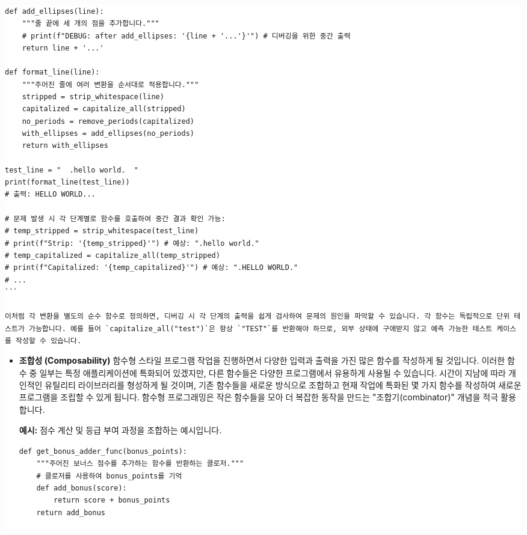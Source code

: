     def add_ellipses(line):
        """줄 끝에 세 개의 점을 추가합니다."""
        # print(f"DEBUG: after add_ellipses: '{line + '...'}'") # 디버깅을 위한 중간 출력
        return line + '...'
    
    def format_line(line):
        """주어진 줄에 여러 변환을 순서대로 적용합니다."""
        stripped = strip_whitespace(line)
        capitalized = capitalize_all(stripped)
        no_periods = remove_periods(capitalized)
        with_ellipses = add_ellipses(no_periods)
        return with_ellipses
    
    test_line = "  .hello world.  "
    print(format_line(test_line))
    # 출력: HELLO WORLD...
    
    # 문제 발생 시 각 단계별로 함수를 호출하여 중간 결과 확인 가능:
    # temp_stripped = strip_whitespace(test_line)
    # print(f"Strip: '{temp_stripped}'") # 예상: ".hello world."
    # temp_capitalized = capitalize_all(temp_stripped)
    # print(f"Capitalized: '{temp_capitalized}'") # 예상: ".HELLO WORLD."
    # ...
    ```
    
    이처럼 각 변환을 별도의 순수 함수로 정의하면, 디버깅 시 각 단계의 출력을 쉽게 검사하여 문제의 원인을 파악할 수 있습니다. 각 함수는 독립적으로 단위 테스트가 가능합니다. 예를 들어 `capitalize_all("test")`은 항상 `"TEST"`를 반환해야 하므로, 외부 상태에 구애받지 않고 예측 가능한 테스트 케이스를 작성할 수 있습니다.
    
- **조합성 (Composability)** 함수형 스타일 프로그램 작업을 진행하면서 다양한 입력과 출력을 가진 많은 함수를 작성하게 될 것입니다. 이러한 함수 중 일부는 특정 애플리케이션에 특화되어 있겠지만, 다른 함수들은 다양한 프로그램에서 유용하게 사용될 수 있습니다. 시간이 지남에 따라 개인적인 유틸리티 라이브러리를 형성하게 될 것이며, 기존 함수들을 새로운 방식으로 조합하고 현재 작업에 특화된 몇 가지 함수를 작성하여 새로운 프로그램을 조립할 수 있게 됩니다. 함수형 프로그래밍은 작은 함수들을 모아 더 복잡한 동작을 만드는 "조합기(combinator)" 개념을 적극 활용합니다.
    
    **예시:** 점수 계산 및 등급 부여 과정을 조합하는 예시입니다.
    
    ```
    def get_bonus_adder_func(bonus_points):
        """주어진 보너스 점수를 추가하는 함수를 반환하는 클로저."""
        # 클로저를 사용하여 bonus_points를 기억
        def add_bonus(score):
            return score + bonus_points
        return add_bonus
    